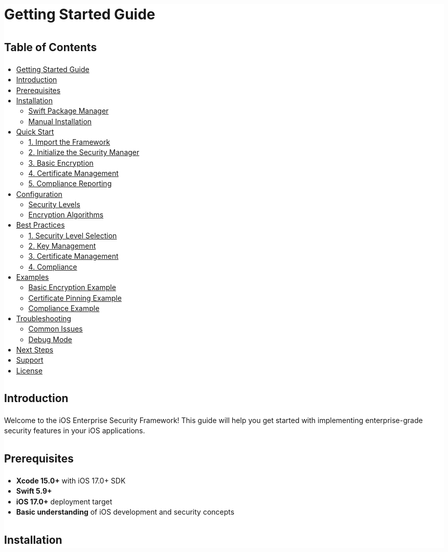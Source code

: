 # Getting Started Guide


## Table of Contents
- [Getting Started Guide](#getting-started-guide)
- [Introduction](#introduction)
- [Prerequisites](#prerequisites)
- [Installation](#installation)
  - [Swift Package Manager](#swift-package-manager)
  - [Manual Installation](#manual-installation)
- [Quick Start](#quick-start)
  - [1. Import the Framework](#1-import-the-framework)
  - [2. Initialize the Security Manager](#2-initialize-the-security-manager)
  - [3. Basic Encryption](#3-basic-encryption)
  - [4. Certificate Management](#4-certificate-management)
  - [5. Compliance Reporting](#5-compliance-reporting)
- [Configuration](#configuration)
  - [Security Levels](#security-levels)
  - [Encryption Algorithms](#encryption-algorithms)
- [Best Practices](#best-practices)
  - [1. Security Level Selection](#1-security-level-selection)
  - [2. Key Management](#2-key-management)
  - [3. Certificate Management](#3-certificate-management)
  - [4. Compliance](#4-compliance)
- [Examples](#examples)
  - [Basic Encryption Example](#basic-encryption-example)
  - [Certificate Pinning Example](#certificate-pinning-example)
  - [Compliance Example](#compliance-example)
- [Troubleshooting](#troubleshooting)
  - [Common Issues](#common-issues)
  - [Debug Mode](#debug-mode)
- [Next Steps](#next-steps)
- [Support](#support)
- [License](#license)



## Introduction

Welcome to the iOS Enterprise Security Framework! This guide will help you get started with implementing enterprise-grade security features in your iOS applications.

## Prerequisites

- **Xcode 15.0+** with iOS 17.0+ SDK
- **Swift 5.9+**
- **iOS 17.0+** deployment target
- **Basic understanding** of iOS development and security concepts

## Installation
